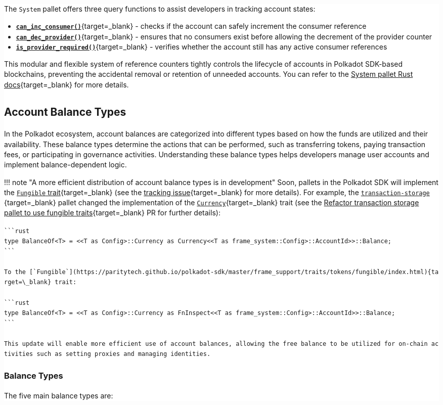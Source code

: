 The `System` pallet offers three query functions to assist developers in tracking account states:

- [**`can_inc_consumer()`**](https://paritytech.github.io/polkadot-sdk/master/frame_system/pallet/struct.Pallet.html#method.can_inc_consumer){target=\_blank} - checks if the account can safely increment the consumer reference
- [**`can_dec_provider()`**](https://paritytech.github.io/polkadot-sdk/master/frame_system/pallet/struct.Pallet.html#method.can_dec_provider){target=\_blank} - ensures that no consumers exist before allowing the decrement of the provider counter
- [**`is_provider_required()`**](https://paritytech.github.io/polkadot-sdk/master/frame_system/pallet/struct.Pallet.html#method.is_provider_required){target=\_blank} - verifies whether the account still has any active consumer references

This modular and flexible system of reference counters tightly controls the lifecycle of accounts in Polkadot SDK-based blockchains, preventing the accidental removal or retention of unneeded accounts. You can refer to the [System pallet Rust docs](https://paritytech.github.io/polkadot-sdk/master/frame_system/pallet/struct.Pallet.html){target=\_blank} for more details.
    

## Account Balance Types

In the Polkadot ecosystem, account balances are categorized into different types based on how the funds are utilized and their availability. These balance types determine the actions that can be performed, such as transferring tokens, paying transaction fees, or participating in governance activities. Understanding these balance types helps developers manage user accounts and implement balance-dependent logic.

!!! note "A more efficient distribution of account balance types is in development"
    Soon, pallets in the Polkadot SDK will implement the [`Fungible` trait](https://paritytech.github.io/polkadot-sdk/master/frame_support/traits/tokens/fungible/index.html){target=\_blank} (see the [tracking issue](https://github.com/paritytech/polkadot-sdk/issues/226){target=\_blank} for more details). For example, the [`transaction-storage`](https://paritytech.github.io/polkadot-sdk/master/pallet_transaction_storage/index.html){target=\_blank} pallet changed the implementation of the [`Currency`](https://paritytech.github.io/polkadot-sdk/master/frame_support/traits/tokens/currency/index.html){target=\_blank} trait (see the [Refactor transaction storage pallet to use fungible traits](https://github.com/paritytech/polkadot-sdk/pull/1800){target=\_blank} PR for further details):

    ```rust
    type BalanceOf<T> = <<T as Config>::Currency as Currency<<T as frame_system::Config>::AccountId>>::Balance;
    ```
    
    To the [`Fungible`](https://paritytech.github.io/polkadot-sdk/master/frame_support/traits/tokens/fungible/index.html){target=\_blank} trait:

    ```rust
    type BalanceOf<T> = <<T as Config>::Currency as FnInspect<<T as frame_system::Config>::AccountId>>::Balance;
    ```
    
    This update will enable more efficient use of account balances, allowing the free balance to be utilized for on-chain activities such as setting proxies and managing identities.

### Balance Types

The five main balance types are:
